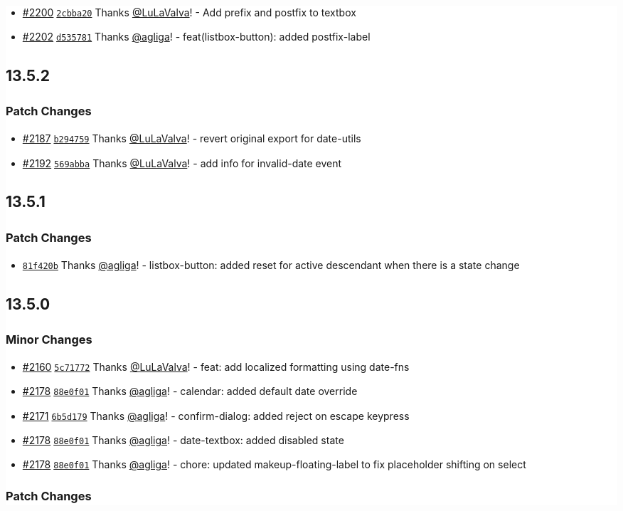 - [#2200](https://github.com/eBay/ebayui-core/pull/2200) [`2cbba20`](https://github.com/eBay/ebayui-core/commit/2cbba205f7cee8432a8e6ca804d9464f662bdb6a) Thanks [@LuLaValva](https://github.com/LuLaValva)! - Add prefix and postfix to textbox

- [#2202](https://github.com/eBay/ebayui-core/pull/2202) [`d535781`](https://github.com/eBay/ebayui-core/commit/d535781ac847d4909f65feeef17c7a5cc8083a01) Thanks [@agliga](https://github.com/agliga)! - feat(listbox-button): added postfix-label

## 13.5.2

### Patch Changes

- [#2187](https://github.com/eBay/ebayui-core/pull/2187) [`b294759`](https://github.com/eBay/ebayui-core/commit/b294759fe896cce730d97c2467da2d085efe88e2) Thanks [@LuLaValva](https://github.com/LuLaValva)! - revert original export for date-utils

- [#2192](https://github.com/eBay/ebayui-core/pull/2192) [`569abba`](https://github.com/eBay/ebayui-core/commit/569abba8f2dfc8dc847a34cd7e852bd49ffe2b91) Thanks [@LuLaValva](https://github.com/LuLaValva)! - add info for invalid-date event

## 13.5.1

### Patch Changes

- [`81f420b`](https://github.com/eBay/ebayui-core/commit/81f420bcc9618651725ff3786779e808803e19a1) Thanks [@agliga](https://github.com/agliga)! - listbox-button: added reset for active descendant when there is a state change

## 13.5.0

### Minor Changes

- [#2160](https://github.com/eBay/ebayui-core/pull/2160) [`5c71772`](https://github.com/eBay/ebayui-core/commit/5c717724d00608146bc82fbe2680244843b30c12) Thanks [@LuLaValva](https://github.com/LuLaValva)! - feat: add localized formatting using date-fns

- [#2178](https://github.com/eBay/ebayui-core/pull/2178) [`88e0f01`](https://github.com/eBay/ebayui-core/commit/88e0f01c7c18a3ac82bc756241a656c89e7134c0) Thanks [@agliga](https://github.com/agliga)! - calendar: added default date override

- [#2171](https://github.com/eBay/ebayui-core/pull/2171) [`6b5d179`](https://github.com/eBay/ebayui-core/commit/6b5d179b88ffbb8f83ea3c6f7054ee0a9f315f2a) Thanks [@agliga](https://github.com/agliga)! - confirm-dialog: added reject on escape keypress

- [#2178](https://github.com/eBay/ebayui-core/pull/2178) [`88e0f01`](https://github.com/eBay/ebayui-core/commit/88e0f01c7c18a3ac82bc756241a656c89e7134c0) Thanks [@agliga](https://github.com/agliga)! - date-textbox: added disabled state

- [#2178](https://github.com/eBay/ebayui-core/pull/2178) [`88e0f01`](https://github.com/eBay/ebayui-core/commit/88e0f01c7c18a3ac82bc756241a656c89e7134c0) Thanks [@agliga](https://github.com/agliga)! - chore: updated makeup-floating-label to fix placeholder shifting on select

### Patch Changes
